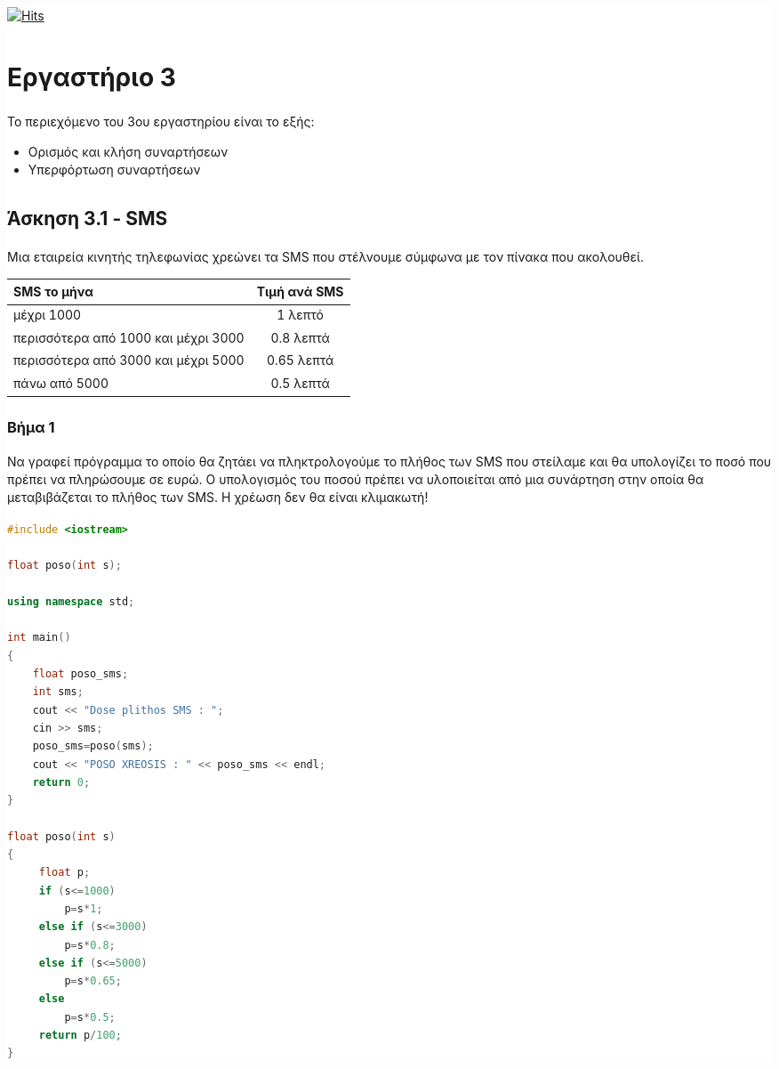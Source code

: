 [![Hits](https://hits.seeyoufarm.com/api/count/incr/badge.svg?url=https%3A%2F%2Feffie375.github.io%2FTPTE-AEGEAN&count_bg=%23E3802B&title_bg=%2307359E&icon=internetarchive.svg&icon_color=%23E7E7E7&title=%CE%A0%CF%81%CE%BF%CE%B2%CE%BF%CE%BB%CE%AD%CF%82&edge_flat=false)](https://hits.seeyoufarm.com)

# Εργαστήριο 3

Το περιεχόμενο του 3ου εργαστηρίου είναι το εξής:

- Ορισµός και κλήση συναρτήσεων
- Υπερφόρτωση συναρτήσεων

## Άσκηση 3.1 - SMS

Μια εταιρεία κινητής τηλεφωνίας χρεώνει τα SMS που στέλνουµε σύµφωνα µε τον πίνακα που ακολουθεί.

|SMS το µήνα|Τιµή ανά SMS|
|:-|:-:|
|µέχρι 1000|1 λεπτό|
|περισσότερα από 1000 και µέχρι 3000|0.8 λεπτά|
|περισσότερα από 3000 και µέχρι 5000|0.65 λεπτά|
|πάνω από 5000|0.5 λεπτά|

### Βήμα 1

Να γραφεί πρόγραµµα το οποίο θα ζητάει να πληκτρολογούµε το πλήθος των SMS που στείλαµε και θα υπολογίζει το ποσό που πρέπει να πληρώσουµε σε ευρώ. Ο υπολογισµός του ποσού πρέπει να υλοποιείται από µια συνάρτηση στην οποία θα µεταβιβάζεται το πλήθος των SMS. Η χρέωση δεν θα είναι κλιµακωτή!

```c++
#include <iostream>

float poso(int s);

using namespace std;

int main()
{
    float poso_sms;
    int sms;
    cout << "Dose plithos SMS : ";
    cin >> sms;
    poso_sms=poso(sms);
    cout << "POSO XREOSIS : " << poso_sms << endl;
    return 0;
}

float poso(int s)
{
     float p;
     if (s<=1000)
         p=s*1;
     else if (s<=3000)
         p=s*0.8;
     else if (s<=5000)
         p=s*0.65;
     else
         p=s*0.5;
     return p/100;
}
```
